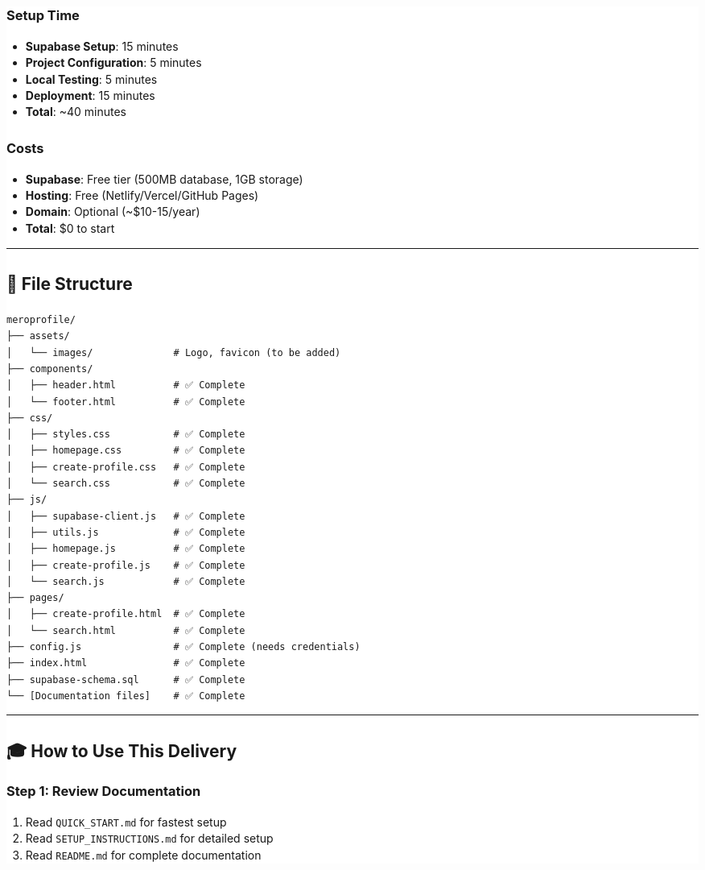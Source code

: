 ### Setup Time
- **Supabase Setup**: 15 minutes
- **Project Configuration**: 5 minutes
- **Local Testing**: 5 minutes
- **Deployment**: 15 minutes
- **Total**: ~40 minutes

### Costs
- **Supabase**: Free tier (500MB database, 1GB storage)
- **Hosting**: Free (Netlify/Vercel/GitHub Pages)
- **Domain**: Optional (~$10-15/year)
- **Total**: $0 to start

---

## 📁 File Structure

```
meroprofile/
├── assets/
│   └── images/              # Logo, favicon (to be added)
├── components/
│   ├── header.html          # ✅ Complete
│   └── footer.html          # ✅ Complete
├── css/
│   ├── styles.css           # ✅ Complete
│   ├── homepage.css         # ✅ Complete
│   ├── create-profile.css   # ✅ Complete
│   └── search.css           # ✅ Complete
├── js/
│   ├── supabase-client.js   # ✅ Complete
│   ├── utils.js             # ✅ Complete
│   ├── homepage.js          # ✅ Complete
│   ├── create-profile.js    # ✅ Complete
│   └── search.js            # ✅ Complete
├── pages/
│   ├── create-profile.html  # ✅ Complete
│   └── search.html          # ✅ Complete
├── config.js                # ✅ Complete (needs credentials)
├── index.html               # ✅ Complete
├── supabase-schema.sql      # ✅ Complete
└── [Documentation files]    # ✅ Complete
```

---

## 🎓 How to Use This Delivery

### Step 1: Review Documentation
1. Read `QUICK_START.md` for fastest setup
2. Read `SETUP_INSTRUCTIONS.md` for detailed setup
3. Read `README.md` for complete documentation
